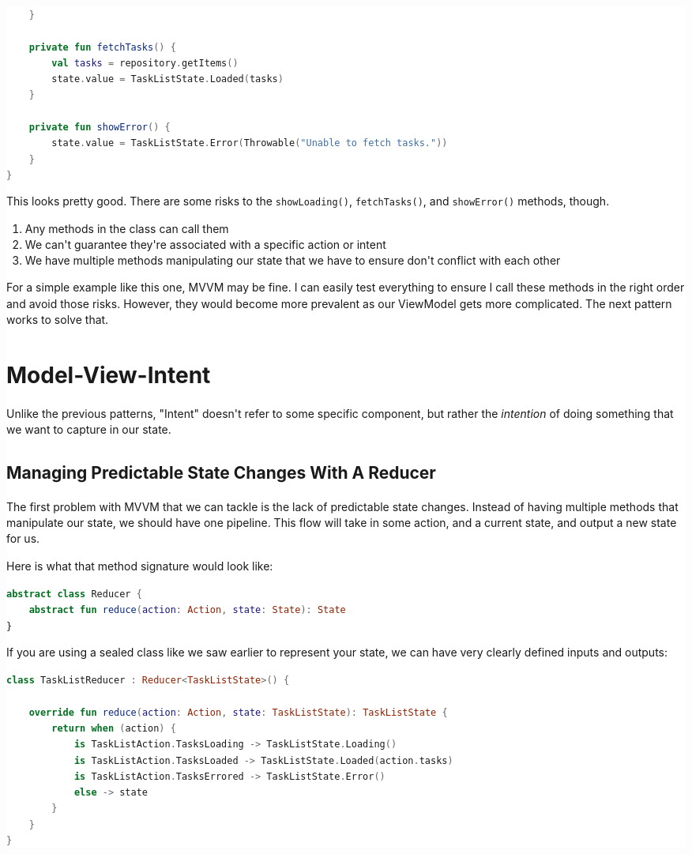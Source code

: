 ```kotlin
    }

    private fun fetchTasks() {
        val tasks = repository.getItems()
        state.value = TaskListState.Loaded(tasks)
    }

    private fun showError() {
        state.value = TaskListState.Error(Throwable("Unable to fetch tasks."))
    }
}
```

This looks pretty good. There are some risks to the `showLoading()`, `fetchTasks()`, and `showError()` methods, though. 

1. Any methods in the class can call them
2. We can't guarantee they're associated with a specific action or intent
3. We have multiple methods manipulating our state that we have to ensure don't conflict with each other

For a simple example like this one, MVVM may be fine. I can easily test everything to ensure I call these methods in the right order and avoid those risks. However, they would become more prevalent as our ViewModel gets more complicated. The next pattern works to solve that. 

# Model-View-Intent

Unlike the previous patterns, "Intent" doesn't refer to some specific component, but rather the _intention_ of doing something that we want to capture in our state.

## Managing Predictable State Changes With A Reducer

The first problem with MVVM that we can tackle is the lack of predictable state changes. Instead of having multiple methods that manipulate our state, we should have one pipeline. This flow will take in some action, and a current state, and output a new state for us. 

Here is what that method signature would look like:

```kotlin
abstract class Reducer {
    abstract fun reduce(action: Action, state: State): State
}
```

If you are using a sealed class like we saw earlier to represent your state, we can have very clearly defined inputs and outputs:

```kotlin
class TaskListReducer : Reducer<TaskListState>() {

    override fun reduce(action: Action, state: TaskListState): TaskListState {
        return when (action) {
            is TaskListAction.TasksLoading -> TaskListState.Loading()
            is TaskListAction.TasksLoaded -> TaskListState.Loaded(action.tasks)
            is TaskListAction.TasksErrored -> TaskListState.Error()
            else -> state
        }
    }
}
```
